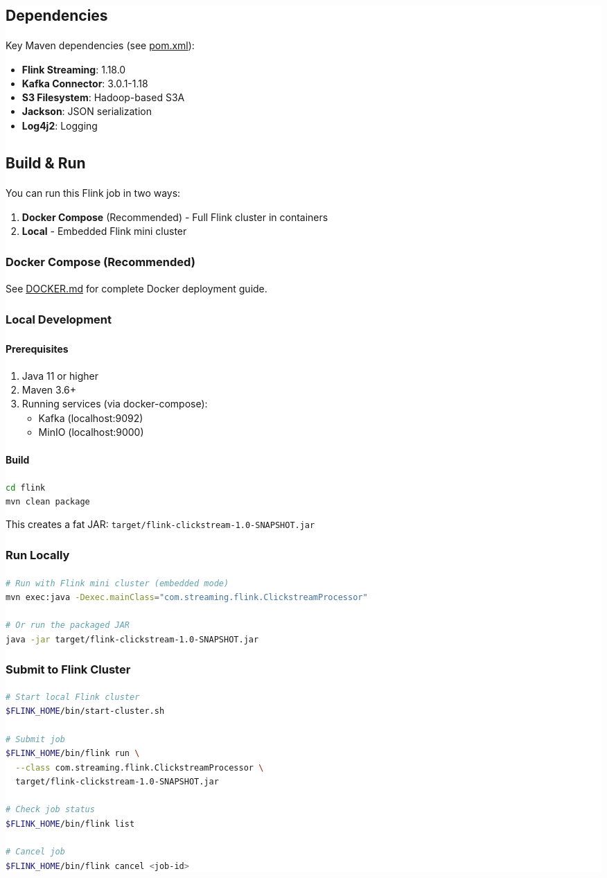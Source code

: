 ## Dependencies

Key Maven dependencies (see [pom.xml](pom.xml)):
- **Flink Streaming**: 1.18.0
- **Kafka Connector**: 3.0.1-1.18
- **S3 Filesystem**: Hadoop-based S3A
- **Jackson**: JSON serialization
- **Log4j2**: Logging

## Build & Run

You can run this Flink job in two ways:
1. **Docker Compose** (Recommended) - Full Flink cluster in containers
2. **Local** - Embedded Flink mini cluster

### Docker Compose (Recommended)

See [DOCKER.md](DOCKER.md) for complete Docker deployment guide.

### Local Development

#### Prerequisites

1. Java 11 or higher
2. Maven 3.6+
3. Running services (via docker-compose):
   - Kafka (localhost:9092)
   - MinIO (localhost:9000)

#### Build

```bash
cd flink
mvn clean package
```

This creates a fat JAR: `target/flink-clickstream-1.0-SNAPSHOT.jar`

### Run Locally

```bash
# Run with Flink mini cluster (embedded mode)
mvn exec:java -Dexec.mainClass="com.streaming.flink.ClickstreamProcessor"

# Or run the packaged JAR
java -jar target/flink-clickstream-1.0-SNAPSHOT.jar
```

### Submit to Flink Cluster

```bash
# Start local Flink cluster
$FLINK_HOME/bin/start-cluster.sh

# Submit job
$FLINK_HOME/bin/flink run \
  --class com.streaming.flink.ClickstreamProcessor \
  target/flink-clickstream-1.0-SNAPSHOT.jar

# Check job status
$FLINK_HOME/bin/flink list

# Cancel job
$FLINK_HOME/bin/flink cancel <job-id>
```
